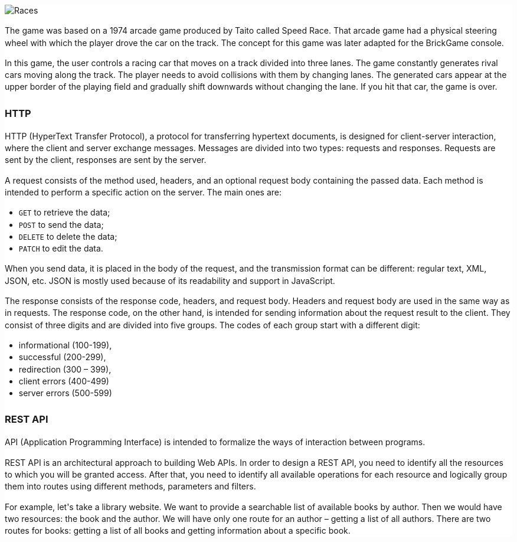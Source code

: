 ![Races](misc/images/race-game.png)

The game was based on a 1974 arcade game produced by Taito called Speed Race. That arcade game had a physical steering wheel with which the player drove the car on the track. The concept for this game was later adapted for the BrickGame console.

In this game, the user controls a racing car that moves on a track divided into three lanes. The game constantly generates rival cars moving along the track. The player needs to avoid collisions with them by changing lanes. The generated cars appear at the upper border of the playing field and gradually shift downwards without changing the lane. If you hit that car, the game is over.

### HTTP

HTTP (HyperText Transfer Protocol), a protocol for transferring hypertext documents, is designed for client-server interaction, where the client and server exchange messages. Messages are divided into two types: requests and responses. Requests are sent by the client, responses are sent by the server.

A request consists of the method used, headers, and an optional request body containing the passed data. Each method is intended to perform a specific action on the server. The main ones are:

- `GET` to retrieve the data;
- `POST` to send the data;
- `DELETE` to delete the data;
- `PATCH` to edit the data.

When you send data, it is placed in the body of the request, and the transmission format can be different: regular text, XML, JSON, etc. JSON is mostly used because of its readability and support in JavaScript.

The response consists of the response code, headers, and request body. Headers and request body are used in the same way as in requests. The response code, on the other hand, is intended for sending information about the request result to the client. They consist of three digits and are divided into five groups. The codes of each group start with a different digit:

- informational (100-199),
- successful (200-299),
- redirection (300 – 399),
- client errors (400-499)
- server errors (500-599)

### REST API

API (Application Programming Interface) is intended to formalize the ways of interaction between programs.

REST API is an architectural approach to building Web APIs. In order to design a REST API, you need to identify all the resources to which you will be granted access. After that, you need to identify all available operations for each resource and logically group them into routes using different methods, parameters and filters.

For example, let's take a library website. We want to provide a searchable list of available books by author. Then we would have two resources: the book and the author. We will have only one route for an author – getting a list of all authors. There are two routes for books: getting a list of all books and getting information about a specific book.
